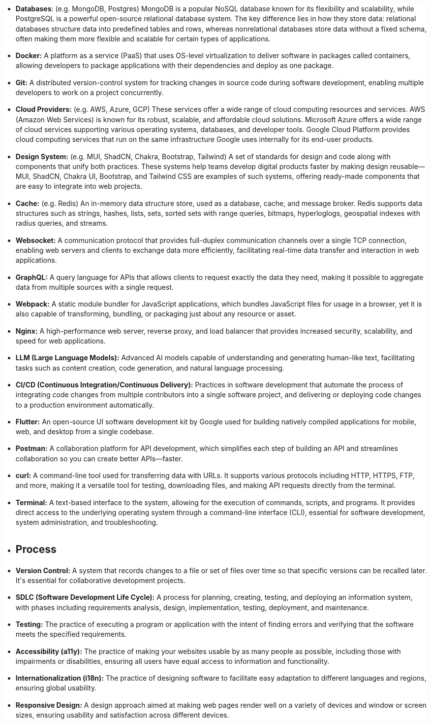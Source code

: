 - **Databases**: (e.g. MongoDB, Postgres) MongoDB is a popular NoSQL database known for its flexibility and scalability, while PostgreSQL is a powerful open-source relational database system. The key difference lies in how they store data: relational databases structure data into predefined tables and rows, whereas nonrelational databases store data without a fixed schema, often making them more flexible and scalable for certain types of applications.
- **Docker:** A platform as a service (PaaS) that uses OS-level virtualization to deliver software in packages called containers, allowing developers to package applications with their dependencies and deploy as one package.
- **Git:** A distributed version-control system for tracking changes in source code during software development, enabling multiple developers to work on a project concurrently.
- **Cloud Providers:** (e.g. AWS, Azure, GCP) These services offer a wide range of cloud computing resources and services. AWS (Amazon Web Services) is known for its robust, scalable, and affordable cloud solutions. Microsoft Azure offers a wide range of cloud services supporting various operating systems, databases, and developer tools. Google Cloud Platform provides cloud computing services that run on the same infrastructure Google uses internally for its end-user products.
- **Design System:** (e.g. MUI, ShadCN, Chakra, Bootstrap, Tailwind) A set of standards for design and code along with components that unify both practices. These systems help teams develop digital products faster by making design reusable—MUI, ShadCN, Chakra UI, Bootstrap, and Tailwind CSS are examples of such systems, offering ready-made components that are easy to integrate into web projects.
- **Cache:** (e.g. Redis) An in-memory data structure store, used as a database, cache, and message broker. Redis supports data structures such as strings, hashes, lists, sets, sorted sets with range queries, bitmaps, hyperloglogs, geospatial indexes with radius queries, and streams.
- **Websocket:** A communication protocol that provides full-duplex communication channels over a single TCP connection, enabling web servers and clients to exchange data more efficiently, facilitating real-time data transfer and interaction in web applications.
- **GraphQL:** A query language for APIs that allows clients to request exactly the data they need, making it possible to aggregate data from multiple sources with a single request.
- **Webpack:** A static module bundler for JavaScript applications, which bundles JavaScript files for usage in a browser, yet it is also capable of transforming, bundling, or packaging just about any resource or asset.
- **Nginx:** A high-performance web server, reverse proxy, and load balancer that provides increased security, scalability, and speed for web applications.
- **LLM (Large Language Models):** Advanced AI models capable of understanding and generating human-like text, facilitating tasks such as content creation, code generation, and natural language processing.
- **CI/CD (Continuous Integration/Continuous Delivery):** Practices in software development that automate the process of integrating code changes from multiple contributors into a single software project, and delivering or deploying code changes to a production environment automatically.
- **Flutter:** An open-source UI software development kit by Google used for building natively compiled applications for mobile, web, and desktop from a single codebase.
- **Postman:** A collaboration platform for API development, which simplifies each step of building an API and streamlines collaboration so you can create better APIs—faster.
- **curl:** A command-line tool used for transferring data with URLs. It supports various protocols including HTTP, HTTPS, FTP, and more, making it a versatile tool for testing, downloading files, and making API requests directly from the terminal.
- **Terminal:** A text-based interface to the system, allowing for the execution of commands, scripts, and programs. It provides direct access to the underlying operating system through a command-line interface (CLI), essential for software development, system administration, and troubleshooting.

- ## Process
- **Version Control:** A system that records changes to a file or set of files over time so that specific versions can be recalled later. It's essential for collaborative development projects.
- **SDLC (Software Development Life Cycle):** A process for planning, creating, testing, and deploying an information system, with phases including requirements analysis, design, implementation, testing, deployment, and maintenance.
- **Testing:** The practice of executing a program or application with the intent of finding errors and verifying that the software meets the specified requirements.
- **Accessibility (a11y):** The practice of making your websites usable by as many people as possible, including those with impairments or disabilities, ensuring all users have equal access to information and functionality.
- **Internationalization (i18n):** The practice of designing software to facilitate easy adaptation to different languages and regions, ensuring global usability.
- **Responsive Design:** A design approach aimed at making web pages render well on a variety of devices and window or screen sizes, ensuring usability and satisfaction across different devices.